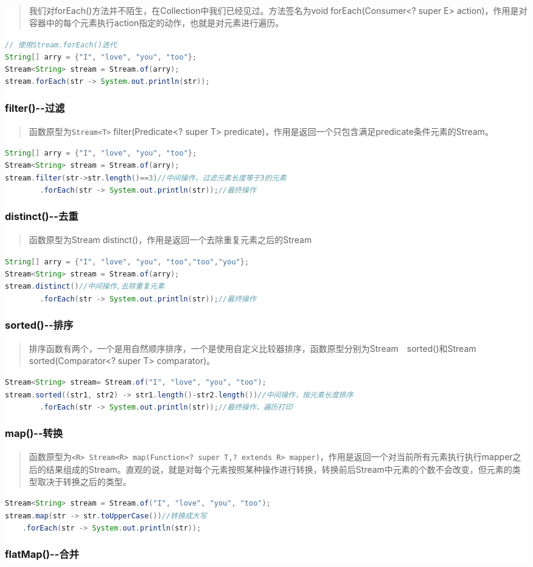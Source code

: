 > 我们对forEach()方法并不陌生，在Collection中我们已经见过。方法签名为void forEach(Consumer<? super E> action)，作用是对容器中的每个元素执行action指定的动作，也就是对元素进行遍历。

```java
// 使用Stream.forEach()迭代
String[] arry = {"I", "love", "you", "too"}; 
Stream<String> stream = Stream.of(arry);
stream.forEach(str -> System.out.println(str));
```

### filter()--过滤

> 函数原型为`Stream<T>` filter(Predicate<? super T> predicate)，作用是返回一个只包含满足predicate条件元素的Stream。

```java
String[] arry = {"I", "love", "you", "too"}; 
Stream<String> stream = Stream.of(arry);
stream.filter(str->str.length()==3)//中间操作，过滤元素长度等于3的元素
        .forEach(str -> System.out.println(str));//最终操作
```

### distinct()--去重

>函数原型为Stream<T> distinct()，作用是返回一个去除重复元素之后的Stream

```java
String[] arry = {"I", "love", "you", "too","too","you"}; 
Stream<String> stream = Stream.of(arry);
stream.distinct()//中间操作,去除重复元素
        .forEach(str -> System.out.println(str));//最终操作
```

### **sorted()--排序**

> 排序函数有两个，一个是用自然顺序排序，一个是使用自定义比较器排序，函数原型分别为Stream<T>　sorted()和Stream<T>　sorted(Comparator<? super T> comparator)。

```java
Stream<String> stream= Stream.of("I", "love", "you", "too");
stream.sorted((str1, str2) -> str1.length()-str2.length())//中间操作，按元素长度排序
        .forEach(str -> System.out.println(str));//最终操作，遍历打印
```

### map()--转换

> 函数原型为`<R> Stream<R> map(Function<? super T,? extends R> mapper)`，作用是返回一个对当前所有元素执行执行mapper之后的结果组成的Stream。直观的说，就是对每个元素按照某种操作进行转换，转换前后Stream中元素的个数不会改变，但元素的类型取决于转换之后的类型。

```java
Stream<String> stream = Stream.of("I", "love", "you", "too");
stream.map(str -> str.toUpperCase())//转换成大写
    .forEach(str -> System.out.println(str));
```

### flatMap()--合并
